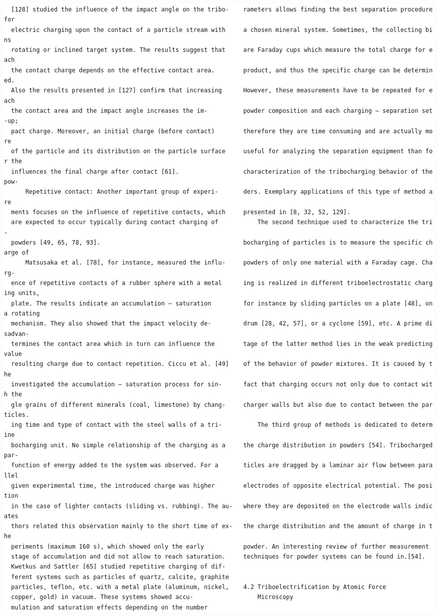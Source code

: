       [128] studied the influence of the impact angle on the tribo-    rameters allows finding the best separation procedure for
      electric charging upon the contact of a particle stream with     a chosen mineral system. Sometimes, the collecting bins
      rotating or inclined target system. The results suggest that     are Faraday cups which measure the total charge for each
      the contact charge depends on the effective contact area.        product, and thus the specific charge can be determined.
      Also the results presented in [127] confirm that increasing      However, these measurements have to be repeated for each
      the contact area and the impact angle increases the im-          powder composition and each charging – separation set-up;
      pact charge. Moreover, an initial charge (before contact)        therefore they are time consuming and are actually more
      of the particle and its distribution on the particle surface     useful for analyzing the separation equipment than for the
      influences the final charge after contact [61].                  characterization of the tribocharging behavior of the pow-
          Repetitive contact: Another important group of experi-       ders. Exemplary applications of this type of method are
      ments focuses on the influence of repetitive contacts, which     presented in [8, 32, 52, 129].
      are expected to occur typically during contact charging of           The second technique used to characterize the tri-
      powders [49, 65, 78, 93].                                        bocharging of particles is to measure the specific charge of
          Matsusaka et al. [78], for instance, measured the influ-     powders of only one material with a Faraday cage. Charg-
      ence of repetitive contacts of a rubber sphere with a metal      ing is realized in different triboelectrostatic charging units,
      plate. The results indicate an accumulation – saturation         for instance by sliding particles on a plate [48], on a rotating
      mechanism. They also showed that the impact velocity de-         drum [28, 42, 57], or a cyclone [59], etc. A prime disadvan-
      termines the contact area which in turn can influence the        tage of the latter method lies in the weak predicting value
      resulting charge due to contact repetition. Ciccu et al. [49]    of the behavior of powder mixtures. It is caused by the
      investigated the accumulation – saturation process for sin-      fact that charging occurs not only due to contact with the
      gle grains of different minerals (coal, limestone) by chang-     charger walls but also due to contact between the particles.
      ing time and type of contact with the steel walls of a tri-          The third group of methods is dedicated to determine
      bocharging unit. No simple relationship of the charging as a     the charge distribution in powders [54]. Tribocharged par-
      function of energy added to the system was observed. For a       ticles are dragged by a laminar air flow between parallel
      given experimental time, the introduced charge was higher        electrodes of opposite electrical potential. The position
      in the case of lighter contacts (sliding vs. rubbing). The au-   where they are deposited on the electrode walls indicates
      thors related this observation mainly to the short time of ex-   the charge distribution and the amount of charge in the
      periments (maximum 160 s), which showed only the early           powder. An interesting review of further measurement
      stage of accumulation and did not allow to reach saturation.     techniques for powder systems can be found in.[54].
      Kwetkus and Sattler [65] studied repetitive charging of dif-
      ferent systems such as particles of quartz, calcite, graphite
      particles, teflon, etc. with a metal plate (aluminum, nickel,    4.2 Triboelectrification by Atomic Force
      copper, gold) in vacuum. These systems showed accu-                  Microscopy
      mulation and saturation effects depending on the number